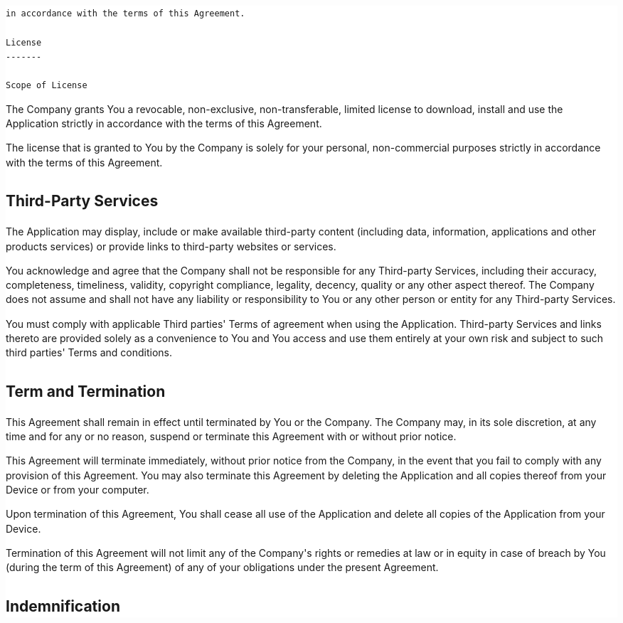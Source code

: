 ~~~~~~~~~~~~~~
in accordance with the terms of this Agreement.

License  
-------

Scope of License  
~~~~~~~~~~~~~~~~

The Company grants You a revocable, non-exclusive, non-transferable, limited
license to download, install and use the Application strictly in accordance
with the terms of this Agreement.

The license that is granted to You by the Company is solely for your personal,
non-commercial purposes strictly in accordance with the terms of this
Agreement.

Third-Party Services  
--------------------

The Application may display, include or make available third-party content
(including data, information, applications and other products services) or
provide links to third-party websites or services.

You acknowledge and agree that the Company shall not be responsible for any
Third-party Services, including their accuracy, completeness, timeliness,
validity, copyright compliance, legality, decency, quality or any other aspect
thereof. The Company does not assume and shall not have any liability or
responsibility to You or any other person or entity for any Third-party
Services.

You must comply with applicable Third parties' Terms of agreement when using
the Application. Third-party Services and links thereto are provided solely as
a convenience to You and You access and use them entirely at your own risk and
subject to such third parties' Terms and conditions.

Term and Termination  
--------------------

This Agreement shall remain in effect until terminated by You or the Company.
The Company may, in its sole discretion, at any time and for any or no reason,
suspend or terminate this Agreement with or without prior notice.

This Agreement will terminate immediately, without prior notice from the
Company, in the event that you fail to comply with any provision of this
Agreement. You may also terminate this Agreement by deleting the Application
and all copies thereof from your Device or from your computer.

Upon termination of this Agreement, You shall cease all use of the Application
and delete all copies of the Application from your Device.

Termination of this Agreement will not limit any of the Company's rights or
remedies at law or in equity in case of breach by You (during the term of this
Agreement) of any of your obligations under the present Agreement.

Indemnification  
---------------
